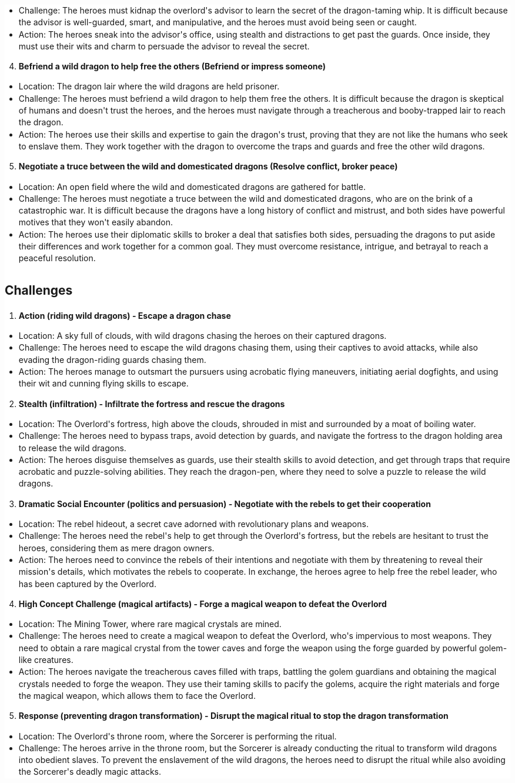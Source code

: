 - Challenge: The heroes must kidnap the overlord's advisor to learn the secret of the dragon-taming whip. It is difficult because the advisor is well-guarded, smart, and manipulative, and the heroes must avoid being seen or caught.
- Action: The heroes sneak into the advisor's office, using stealth and distractions to get past the guards. Once inside, they must use their wits and charm to persuade the advisor to reveal the secret.
4. **Befriend a wild dragon to help free the others (Befriend or impress someone)**
- Location: The dragon lair where the wild dragons are held prisoner.
- Challenge: The heroes must befriend a wild dragon to help them free the others. It is difficult because the dragon is skeptical of humans and doesn't trust the heroes, and the heroes must navigate through a treacherous and booby-trapped lair to reach the dragon.
- Action: The heroes use their skills and expertise to gain the dragon's trust, proving that they are not like the humans who seek to enslave them. They work together with the dragon to overcome the traps and guards and free the other wild dragons.
5. **Negotiate a truce between the wild and domesticated dragons (Resolve conflict, broker peace)**
- Location: An open field where the wild and domesticated dragons are gathered for battle.
- Challenge: The heroes must negotiate a truce between the wild and domesticated dragons, who are on the brink of a catastrophic war. It is difficult because the dragons have a long history of conflict and mistrust, and both sides have powerful motives that they won't easily abandon.
- Action: The heroes use their diplomatic skills to broker a deal that satisfies both sides, persuading the dragons to put aside their differences and work together for a common goal. They must overcome resistance, intrigue, and betrayal to reach a peaceful resolution.

## Challenges
1. **Action (riding wild dragons) - Escape a dragon chase**
- Location: A sky full of clouds, with wild dragons chasing the heroes on their captured dragons.
- Challenge: The heroes need to escape the wild dragons chasing them, using their captives to avoid attacks, while also evading the dragon-riding guards chasing them.
- Action: The heroes manage to outsmart the pursuers using acrobatic flying maneuvers, initiating aerial dogfights, and using their wit and cunning flying skills to escape.
2. **Stealth (infiltration) - Infiltrate the fortress and rescue the dragons**
- Location: The Overlord's fortress, high above the clouds, shrouded in mist and surrounded by a moat of boiling water.
- Challenge: The heroes need to bypass traps, avoid detection by guards, and navigate the fortress to the dragon holding area to release the wild dragons.
- Action: The heroes disguise themselves as guards, use their stealth skills to avoid detection, and get through traps that require acrobatic and puzzle-solving abilities. They reach the dragon-pen, where they need to solve a puzzle to release the wild dragons.
3. **Dramatic Social Encounter (politics and persuasion) - Negotiate with the rebels to get their cooperation**
- Location: The rebel hideout, a secret cave adorned with revolutionary plans and weapons.
- Challenge: The heroes need the rebel's help to get through the Overlord's fortress, but the rebels are hesitant to trust the heroes, considering them as mere dragon owners.
- Action: The heroes need to convince the rebels of their intentions and negotiate with them by threatening to reveal their mission's details, which motivates the rebels to cooperate. In exchange, the heroes agree to help free the rebel leader, who has been captured by the Overlord.
4. **High Concept Challenge (magical artifacts) - Forge a magical weapon to defeat the Overlord**
- Location: The Mining Tower, where rare magical crystals are mined.
- Challenge: The heroes need to create a magical weapon to defeat the Overlord, who's impervious to most weapons. They need to obtain a rare magical crystal from the tower caves and forge the weapon using the forge guarded by powerful golem-like creatures.
- Action: The heroes navigate the treacherous caves filled with traps, battling the golem guardians and obtaining the magical crystals needed to forge the weapon. They use their taming skills to pacify the golems, acquire the right materials and forge the magical weapon, which allows them to face the Overlord.
5. **Response (preventing dragon transformation) - Disrupt the magical ritual to stop the dragon transformation**
- Location: The Overlord's throne room, where the Sorcerer is performing the ritual.
- Challenge: The heroes arrive in the throne room, but the Sorcerer is already conducting the ritual to transform wild dragons into obedient slaves. To prevent the enslavement of the wild dragons, the heroes need to disrupt the ritual while also avoiding the Sorcerer's deadly magic attacks.